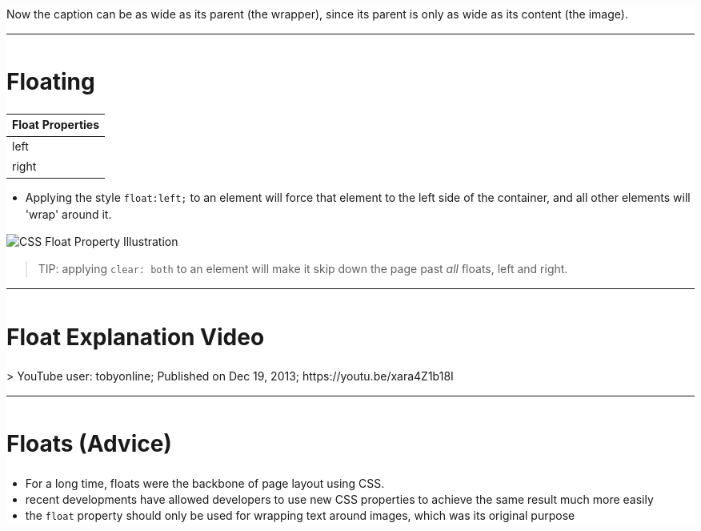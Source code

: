 Now the caption can be as wide as its parent (the wrapper), since its parent is only as wide as its content (the image).

---

# Floating 

| Float Properties |
|------------------|
| left             |
| right            |

* Applying the style `float:left;` to an element will force that element to the left side of the container, and all other elements will 'wrap' around it.

![CSS Float Property Illustration](https://patriciasdesignsite.files.wordpress.com/2015/01/text-wrap_031.jpg "Illustration of text-wrapping with CSS float")

> TIP: applying `clear: both` to an element will make it skip down the page past *all* floats, left and right.

---

# Float Explanation Video

<iframe width="560" height="315" src="https://www.youtube.com/embed/xara4Z1b18I" frameborder="0" allow="autoplay; encrypted-media" allowfullscreen></iframe>
> YouTube user: tobyonline; Published on Dec 19, 2013; https://youtu.be/xara4Z1b18I

---

# Floats (Advice)

* For a long time, floats were the backbone of page layout using CSS.
* recent developments have allowed developers to use new CSS properties to achieve the same result much more easily
* the `float` property should only be used for wrapping text around images, which was its original purpose
